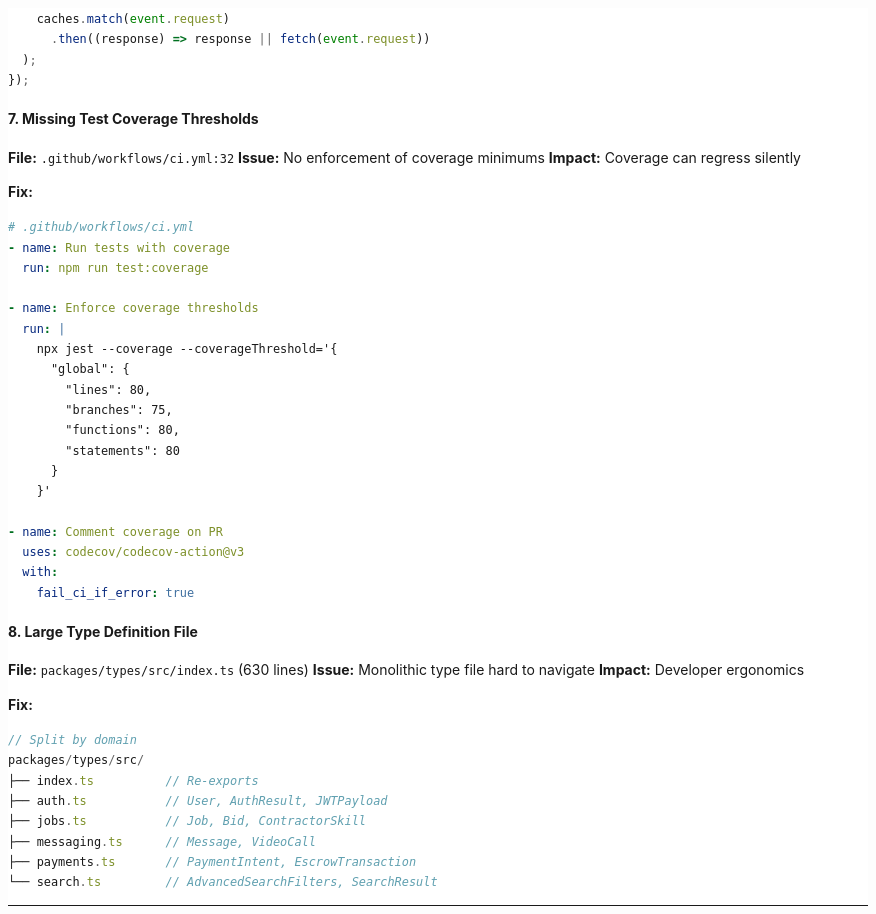 ```typescript
    caches.match(event.request)
      .then((response) => response || fetch(event.request))
  );
});
```

#### 7. Missing Test Coverage Thresholds
**File:** `.github/workflows/ci.yml:32`
**Issue:** No enforcement of coverage minimums
**Impact:** Coverage can regress silently

**Fix:**
```yaml
# .github/workflows/ci.yml
- name: Run tests with coverage
  run: npm run test:coverage

- name: Enforce coverage thresholds
  run: |
    npx jest --coverage --coverageThreshold='{
      "global": {
        "lines": 80,
        "branches": 75,
        "functions": 80,
        "statements": 80
      }
    }'

- name: Comment coverage on PR
  uses: codecov/codecov-action@v3
  with:
    fail_ci_if_error: true
```

#### 8. Large Type Definition File
**File:** `packages/types/src/index.ts` (630 lines)
**Issue:** Monolithic type file hard to navigate
**Impact:** Developer ergonomics

**Fix:**
```typescript
// Split by domain
packages/types/src/
├── index.ts          // Re-exports
├── auth.ts           // User, AuthResult, JWTPayload
├── jobs.ts           // Job, Bid, ContractorSkill
├── messaging.ts      // Message, VideoCall
├── payments.ts       // PaymentIntent, EscrowTransaction
└── search.ts         // AdvancedSearchFilters, SearchResult
```

---
